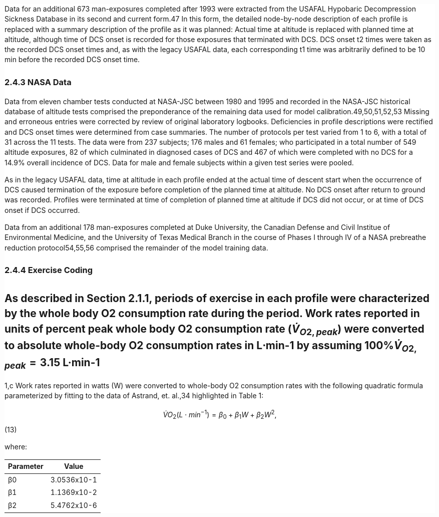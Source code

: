 Data for an additional 673 man-exposures completed after 1993 were extracted from the USAFAL Hypobaric Decompression Sickness Database in its second and current form.47 In this form, the detailed node-by-node description of each profile is replaced with a summary description of the profile as it was planned: Actual time at altitude is replaced with planned time at altitude, although time of DCS onset is recorded for those exposures that terminated with DCS. DCS onset t2 times were taken as the recorded DCS onset times and, as with the legacy USAFAL data, each corresponding t1 time was arbitrarily defined to be 10 min before the recorded DCS onset time.

### 2.4.3 NASA Data

Data from eleven chamber tests conducted at NASA-JSC between 1980 and 1995 and recorded in the NASA-JSC historical database of altitude tests comprised the preponderance of the remaining data used for model calibration.49,50,51,52,53 Missing and erroneous entries were corrected by review of original laboratory logbooks. Deficiencies in profile descriptions were rectified and DCS onset times were determined from case summaries. The number of protocols per test varied from 1 to 6, with a total of 31 across the 11 tests. The data were from 237 subjects; 176 males and 61 females; who participated in a total number of 549 altitude exposures, 82 of which culminated in diagnosed cases of DCS and 467 of which were completed with no DCS for a 14.9% overall incidence of DCS. Data for male and female subjects within a given test series were pooled.

As in the legacy USAFAL data, time at altitude in each profile ended at the actual time of descent start when the occurrence of DCS caused termination of the exposure before completion of the planned time at altitude. No DCS onset after return to ground was recorded. Profiles were terminated at time of completion of planned time at altitude if DCS did not occur, or at time of DCS onset if DCS occurred.

Data from an additional 178 man-exposures completed at Duke University, the Canadian Defense and Civil Institue of Environmental Medicine, and the University of Texas Medical Branch in the course of Phases I through IV of a NASA prebreathe reduction protocol54,55,56 comprised the remainder of the model training data.

### 2.4.4 Exercise Coding

As described in Section 2.1.1, periods of exercise in each profile were characterized by the whole body O2 consumption rate during the period. Work rates reported in units of percent peak whole body O2 consumption rate ($\dot{V}_{O2,peak}$) were converted to absolute whole-body O2 consumption rates in L⋅min-1 by assuming $100\% \dot{V}_{O2,peak} = 3.15$ L·min-1
---
1,c Work rates reported in watts (W) were converted to whole-body O2 consumption rates with the following quadratic formula parameterized by fitting to the data of Astrand, et. al.,34 highlighted in Table 1:

$$\dot{V}O_2 (L \cdot min^{-1}) = \beta_0 + \beta_1W + \beta_2W^2,$$  (13)

where:

| Parameter | Value |
|-----------|-------|
| β0 | 3.0536x10-1 |
| β1 | 1.1369x10-2 |
| β2 | 5.4762x10-6 |
